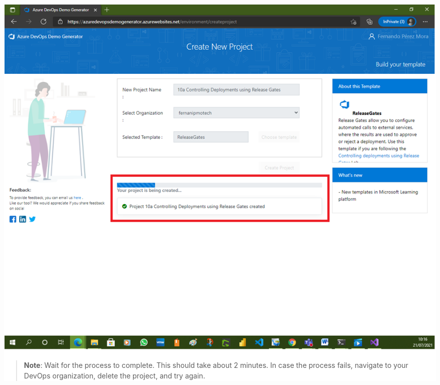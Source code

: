    ![LAB10a-Az400_05](Evidencia/LAB10a-Az400_05.png)

   > **Note**: Wait for the process to complete. This should take about 2 minutes. In case the process fails, navigate to your DevOps organization, delete the project, and try again.
